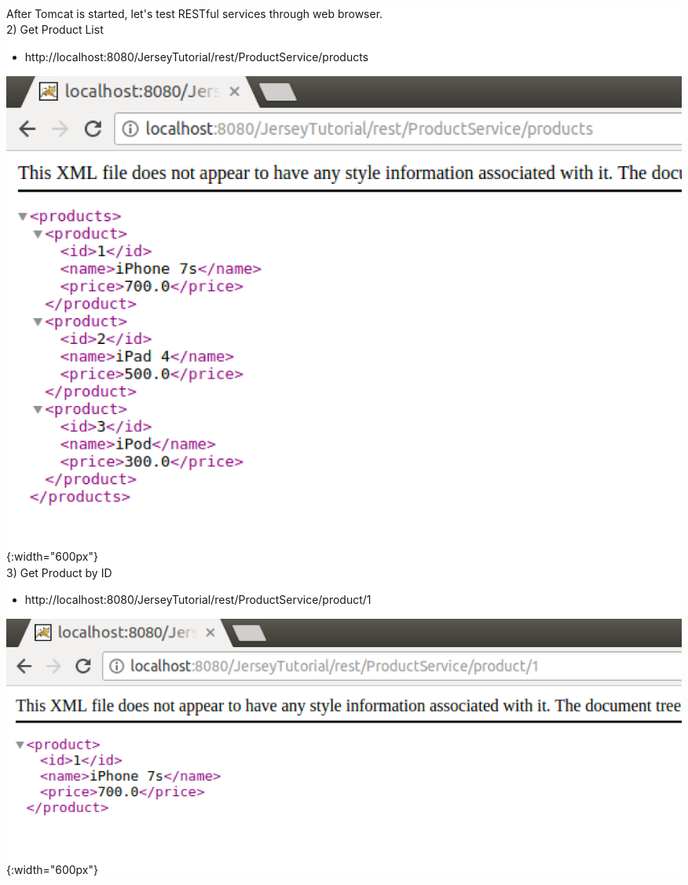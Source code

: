 After Tomcat is started, let's test RESTful services through web browser.  
2) Get Product List  
* http://localhost:8080/JerseyTutorial/rest/ProductService/products

![image](/assets/images/frontend/2232/products.png){:width="600px"}  
3) Get Product by ID  
* http://localhost:8080/JerseyTutorial/rest/ProductService/product/1

![image](/assets/images/frontend/2232/oneproduct.png){:width="600px"}  

